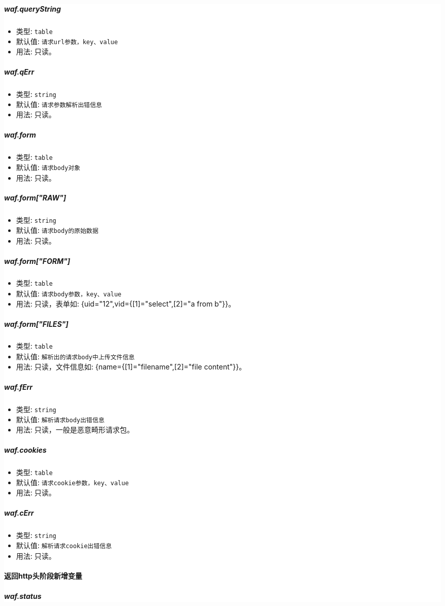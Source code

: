 ##### waf.queryString

- 类型: ``table``
- 默认值: ``请求url参数，key、value``
- 用法: 只读。

##### waf.qErr

- 类型: ``string``
- 默认值: ``请求参数解析出错信息``
- 用法: 只读。

##### waf.form

- 类型: ``table``
- 默认值: ``请求body对象``
- 用法: 只读。

##### waf.form["RAW"]

- 类型: ``string``
- 默认值: ``请求body的原始数据``
- 用法: 只读。

##### waf.form["FORM"]

- 类型: ``table``
- 默认值: ``请求body参数，key、value``
- 用法: 只读，表单如: {uid="12",vid={[1]="select",[2]="a from b"}}。

##### waf.form["FILES"]

- 类型: ``table``
- 默认值: ``解析出的请求body中上传文件信息``
- 用法: 只读，文件信息如: {name={[1]="filename",[2]="file content"}}。

##### waf.fErr

- 类型: ``string``
- 默认值: ``解析请求body出错信息``
- 用法: 只读，一般是恶意畸形请求包。

##### waf.cookies

- 类型: ``table``
- 默认值: ``请求cookie参数，key、value``
- 用法: 只读。

##### waf.cErr

- 类型: ``string``
- 默认值: ``解析请求cookie出错信息``
- 用法: 只读。

#### 返回http头阶段新增变量

##### waf.status
